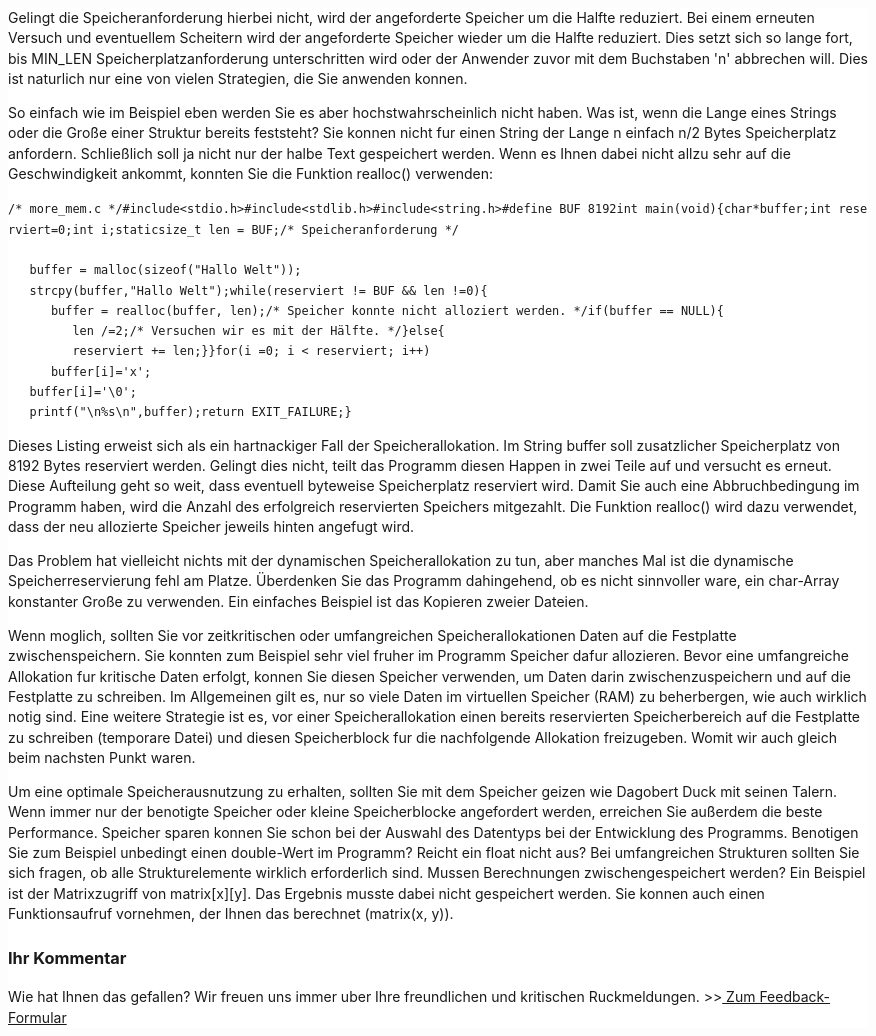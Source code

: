 Gelingt die Speicheranforderung hierbei nicht, wird der angeforderte Speicher um die Halfte reduziert. Bei einem erneuten Versuch und eventuellem Scheitern wird der angeforderte Speicher wieder um die Halfte reduziert. Dies setzt sich so lange fort, bis MIN_LEN Speicherplatzanforderung unterschritten wird oder der Anwender zuvor mit dem Buchstaben 'n' abbrechen will. Dies ist naturlich nur eine von vielen Strategien, die Sie anwenden konnen.

  


So einfach wie im Beispiel eben werden Sie es aber hochstwahrscheinlich nicht haben. Was ist, wenn die Lange eines Strings oder die Große einer Struktur bereits feststeht? Sie konnen nicht fur einen String der Lange n einfach n/2 Bytes Speicherplatz anfordern. Schließlich soll ja nicht nur der halbe Text gespeichert werden. Wenn es Ihnen dabei nicht allzu sehr auf die Geschwindigkeit ankommt, konnten Sie die Funktion realloc() verwenden:
    
    
    /* more_mem.c */#include<stdio.h>#include<stdlib.h>#include<string.h>#define BUF 8192int main(void){char*buffer;int reserviert=0;int i;staticsize_t len = BUF;/* Speicheranforderung */
    
       buffer = malloc(sizeof("Hallo Welt"));
       strcpy(buffer,"Hallo Welt");while(reserviert != BUF && len !=0){
          buffer = realloc(buffer, len);/* Speicher konnte nicht alloziert werden. */if(buffer == NULL){
             len /=2;/* Versuchen wir es mit der Hälfte. */}else{
             reserviert += len;}}for(i =0; i < reserviert; i++)
          buffer[i]='x';
       buffer[i]='\0';
       printf("\n%s\n",buffer);return EXIT_FAILURE;}

Dieses Listing erweist sich als ein hartnackiger Fall der Speicherallokation. Im String buffer soll zusatzlicher Speicherplatz von 8192 Bytes reserviert werden. Gelingt dies nicht, teilt das Programm diesen Happen in zwei Teile auf und versucht es erneut. Diese Aufteilung geht so weit, dass eventuell byteweise Speicherplatz reserviert wird. Damit Sie auch eine Abbruchbedingung im Programm haben, wird die Anzahl des erfolgreich reservierten Speichers mitgezahlt. Die Funktion realloc() wird dazu verwendet, dass der neu allozierte Speicher jeweils hinten angefugt wird.

  


Das Problem hat vielleicht nichts mit der dynamischen Speicherallokation zu tun, aber manches Mal ist die dynamische Speicherreservierung fehl am Platze. Überdenken Sie das Programm dahingehend, ob es nicht sinnvoller ware, ein char-Array konstanter Große zu verwenden. Ein einfaches Beispiel ist das Kopieren zweier Dateien.

  


Wenn moglich, sollten Sie vor zeitkritischen oder umfangreichen Speicherallokationen Daten auf die Festplatte zwischenspeichern. Sie konnten zum Beispiel sehr viel fruher im Programm Speicher dafur allozieren. Bevor eine umfangreiche Allokation fur kritische Daten erfolgt, konnen Sie diesen Speicher verwenden, um Daten darin zwischenzuspeichern und auf die Festplatte zu schreiben. Im Allgemeinen gilt es, nur so viele Daten im virtuellen Speicher (RAM) zu beherbergen, wie auch wirklich notig sind. Eine weitere Strategie ist es, vor einer Speicherallokation einen bereits reservierten Speicherbereich auf die Festplatte zu schreiben (temporare Datei) und diesen Speicherblock fur die nachfolgende Allokation freizugeben. Womit wir auch gleich beim nachsten Punkt waren.

  


Um eine optimale Speicherausnutzung zu erhalten, sollten Sie mit dem Speicher geizen wie Dagobert Duck mit seinen Talern. Wenn immer nur der benotigte Speicher oder kleine Speicherblocke angefordert werden, erreichen Sie außerdem die beste Performance. Speicher sparen konnen Sie schon bei der Auswahl des Datentyps bei der Entwicklung des Programms. Benotigen Sie zum Beispiel unbedingt einen double-Wert im Programm? Reicht ein float nicht aus? Bei umfangreichen Strukturen sollten Sie sich fragen, ob alle Strukturelemente wirklich erforderlich sind. Mussen Berechnungen zwischengespeichert werden? Ein Beispiel ist der Matrixzugriff von matrix[x][y]. Das Ergebnis musste dabei nicht gespeichert werden. Sie konnen auch einen Funktionsaufruf vornehmen, der Ihnen das berechnet (matrix(x, y)).

  


### Ihr Kommentar

Wie hat Ihnen das <openbook> gefallen? Wir freuen uns immer uber Ihre freundlichen und kritischen Ruckmeldungen. >>[ Zum Feedback-Formular](https://www.rheinwerk-verlag.de/feedback/produkt/2132/)
